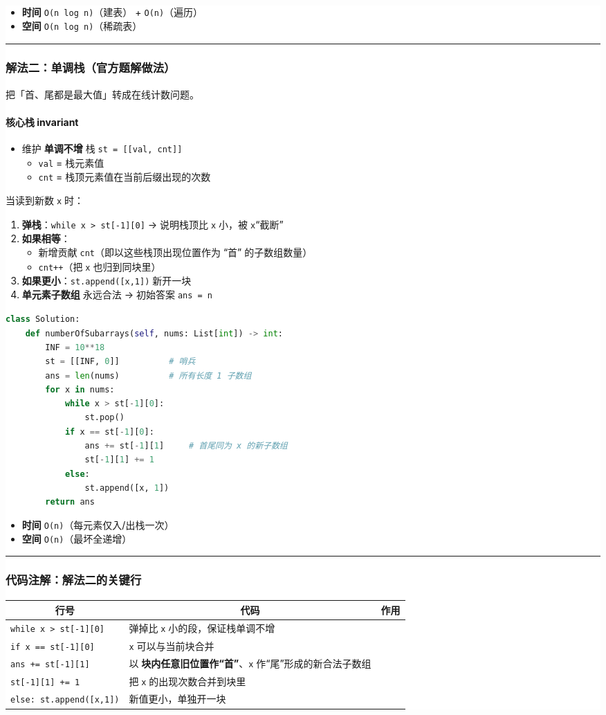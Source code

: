 - **时间** `O(n log n)`（建表） + `O(n)`（遍历）
- **空间** `O(n log n)`（稀疏表）

------

### 解法二：单调栈（官方题解做法）

把「首、尾都是最大值」转成在线计数问题。

#### 核心栈 invariant

- 维护 **单调不增** 栈 `st = [[val, cnt]]`
  - `val` = 栈元素值
  - `cnt` = 栈顶元素值在当前后缀出现的次数

当读到新数 `x` 时：

1. **弹栈**：`while x > st[-1][0]` → 说明栈顶比 `x` 小，被 `x`“截断”
2. **如果相等**：
   - 新增贡献 `cnt`（即以这些栈顶出现位置作为 “首” 的子数组数量）
   - `cnt++`（把 `x` 也归到同块里）
3. **如果更小**：`st.append([x,1])` 新开一块
4. **单元素子数组** 永远合法 → 初始答案 `ans = n`

```python
class Solution:
    def numberOfSubarrays(self, nums: List[int]) -> int:
        INF = 10**18
        st = [[INF, 0]]          # 哨兵
        ans = len(nums)          # 所有长度 1 子数组
        for x in nums:
            while x > st[-1][0]:
                st.pop()
            if x == st[-1][0]:
                ans += st[-1][1]     # 首尾同为 x 的新子数组
                st[-1][1] += 1
            else:
                st.append([x, 1])
        return ans
```

- **时间** `O(n)`（每元素仅入/出栈一次）
- **空间** `O(n)`（最坏全递增）

------

### 代码注解：解法二的关键行

| 行号                     | 代码                                                      | 作用 |
| ------------------------ | --------------------------------------------------------- | ---- |
| `while x > st[-1][0]`    | 弹掉比 `x` 小的段，保证栈单调不增                         |      |
| `if x == st[-1][0]`      | `x` 可以与当前块合并                                      |      |
| `ans += st[-1][1]`       | 以 **块内任意旧位置作“首”**、`x` 作“尾”形成的新合法子数组 |      |
| `st[-1][1] += 1`         | 把 `x` 的出现次数合并到块里                               |      |
| `else: st.append([x,1])` | 新值更小，单独开一块                                      |      |
